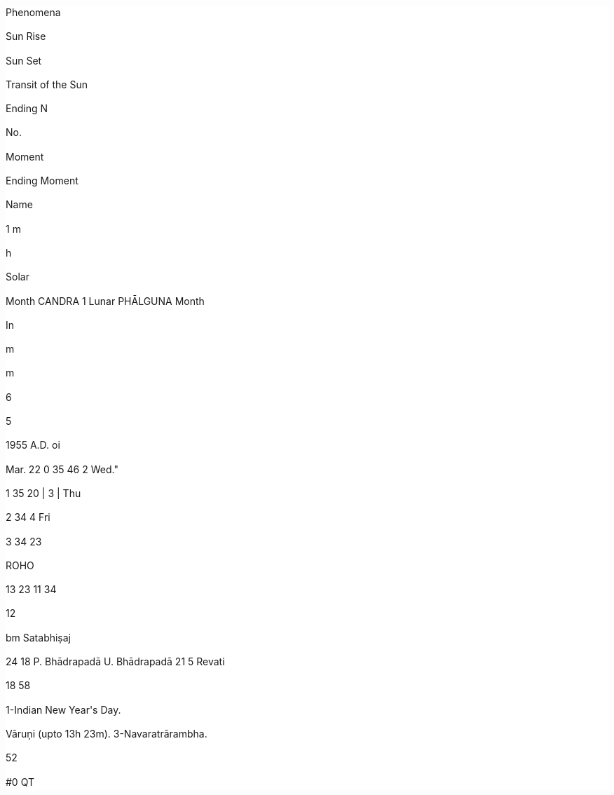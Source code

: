 Phenomena 

Sun Rise 

Sun Set 

Transit of the Sun 

Ending N 

No. 

Moment 

Ending Moment 

Name 

1 m 

h 

Solar 

Month CANDRA 1 Lunar PHĀLGUNA Month 

In 

m 

m 

6 

5 

1955 A.D. oi 

Mar. 22 0 35 46 2 Wed." 

1 35 20 | 3 | Thu 

2 34 4 Fri 

3 34 23 

ROHO 

13 23 11 34 

12 

bm Satabhiṣaj 

24 18 P. Bhādrapadā U. Bhādrapadā 21 5 Revati 

18 58 

1-Indian New Year's Day. 

Vāruņi (upto 13h 23m). 3-Navaratrārambha. 

52 

\#0 QT 
